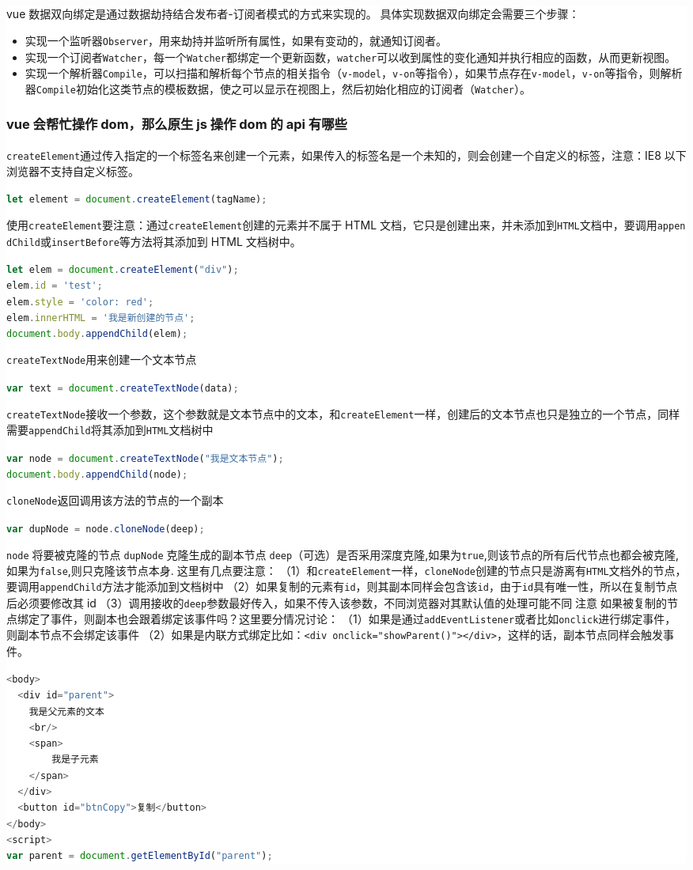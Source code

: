 vue 数据双向绑定是通过数据劫持结合发布者-订阅者模式的方式来实现的。
具体实现数据双向绑定会需要三个步骤：

- 实现一个监听器`Observer`，用来劫持并监听所有属性，如果有变动的，就通知订阅者。
- 实现一个订阅者`Watcher`，每一个`Watcher`都绑定一个更新函数，`watcher`可以收到属性的变化通知并执行相应的函数，从而更新视图。
- 实现一个解析器`Compile`，可以扫描和解析每个节点的相关指令（`v-model`，`v-on`等指令），如果节点存在`v-model`，`v-on`等指令，则解析器`Compile`初始化这类节点的模板数据，使之可以显示在视图上，然后初始化相应的订阅者（`Watcher`）。

### vue 会帮忙操作 dom，那么原生 js 操作 dom 的 api 有哪些

`createElement`通过传入指定的一个标签名来创建一个元素，如果传入的标签名是一个未知的，则会创建一个自定义的标签，注意：IE8 以下浏览器不支持自定义标签。

```JavaScript
let element = document.createElement(tagName);
```

使用`createElement`要注意：通过`createElement`创建的元素并不属于 HTML 文档，它只是创建出来，并未添加到`HTML`文档中，要调用`appendChild`或`insertBefore`等方法将其添加到 HTML 文档树中。

```JavaScript
let elem = document.createElement("div");
elem.id = 'test';
elem.style = 'color: red';
elem.innerHTML = '我是新创建的节点';
document.body.appendChild(elem);
```

`createTextNode`用来创建一个文本节点

```JavaScript
var text = document.createTextNode(data);
```

`createTextNode`接收一个参数，这个参数就是文本节点中的文本，和`createElement`一样，创建后的文本节点也只是独立的一个节点，同样需要`appendChild`将其添加到`HTML`文档树中

```JavaScript
var node = document.createTextNode("我是文本节点");
document.body.appendChild(node);
```

`cloneNode`返回调用该方法的节点的一个副本

```JavaScript
var dupNode = node.cloneNode(deep);
```

`node` 将要被克隆的节点 `dupNode` 克隆生成的副本节点
`deep`（可选）是否采用深度克隆,如果为`true`,则该节点的所有后代节点也都会被克隆,如果为`false`,则只克隆该节点本身.
这里有几点要注意：
（1）和`createElement`一样，`cloneNode`创建的节点只是游离有`HTML`文档外的节点，要调用`appendChild`方法才能添加到文档树中
（2）如果复制的元素有`id`，则其副本同样会包含该`id`，由于`id`具有唯一性，所以在复制节点后必须要修改其 id
（3）调用接收的`deep`参数最好传入，如果不传入该参数，不同浏览器对其默认值的处理可能不同
注意
如果被复制的节点绑定了事件，则副本也会跟着绑定该事件吗？这里要分情况讨论：
（1）如果是通过`addEventListener`或者比如`onclick`进行绑定事件，则副本节点不会绑定该事件
（2）如果是内联方式绑定比如：`<div onclick="showParent()"></div>`，这样的话，副本节点同样会触发事件。

```JavaScript
<body>
  <div id="parent">
    我是父元素的文本
    <br/>
    <span>
        我是子元素
    </span>
  </div>
  <button id="btnCopy">复制</button>
</body>
<script>
var parent = document.getElementById("parent");
```